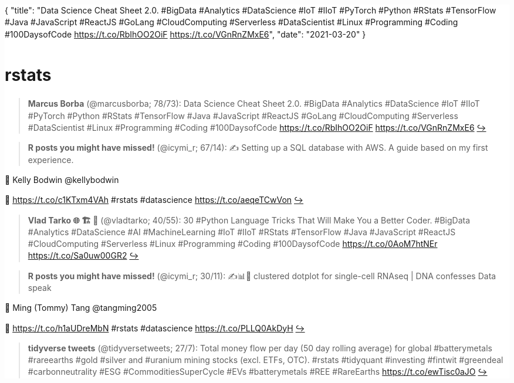 {
  "title": "Data Science Cheat Sheet 2.0. #BigData #Analytics #DataScience #IoT #IIoT #PyTorch #Python #RStats #TensorFlow #Java #JavaScript #ReactJS #GoLang #CloudComputing #Serverless #DataScientist #Linux #Programming #Coding #100DaysofCode https://t.co/RbIhOO2OiF https://t.co/VGnRnZMxE6",
  "date": "2021-03-20"
}

# rstats

> **Marcus Borba** (@marcusborba; 78/73): Data Science Cheat Sheet 2.0. #BigData #Analytics #DataScience #IoT #IIoT #PyTorch #Python #RStats #TensorFlow #Java #JavaScript #ReactJS #GoLang #CloudComputing #Serverless #DataScientist #Linux #Programming #Coding #100DaysofCode 
https://t.co/RbIhOO2OiF https://t.co/VGnRnZMxE6  [&#8618;](https://twitter.com/dataandme/status/1373092195364917249)




> **R posts you might have missed!** (@icymi_r; 67/14): ✍️ Setting up a SQL database with AWS. A guide based on my first experience.
>
👤 Kelly Bodwin @kellybodwin  
>
🔗 https://t.co/c1KTxm4VAh
#rstats #datascience https://t.co/aeqeTCwVon  [&#8618;](https://twitter.com/dataandme/status/1373082402763984903)




> **Vlad Tarko 🌐 🏗️ 🚀** (@vladtarko; 40/55): 30 #Python Language Tricks That Will Make You a Better Coder. #BigData #Analytics #DataScience #AI #MachineLearning #IoT #IIoT #RStats #TensorFlow #Java #JavaScript #ReactJS #CloudComputing #Serverless #Linux #Programming #Coding #100DaysofCode 
https://t.co/0AoM7htNEr https://t.co/Sa0uw00GR2  [&#8618;](https://twitter.com/dataandme/status/1373088709499879424)




> **R posts you might have missed!** (@icymi_r; 30/11): ✍️📊🧬 clustered dotplot for single-cell RNAseq | DNA confesses Data speak
>
👤 Ming (Tommy) Tang @tangming2005  
>
🔗 https://t.co/h1aUDreMbN
#rstats #datascience https://t.co/PLLQ0AkDyH  [&#8618;](https://twitter.com/dataandme/status/1373049800082530304)




> **tidyverse tweets** (@tidyversetweets; 27/7): Total money flow per day (50 day rolling average) for global #batterymetals #rareearths #gold #silver and #uranium mining stocks (excl. ETFs, OTC). #rstats #tidyquant #investing #fintwit #greendeal #carbonneutrality #ESG #CommoditiesSuperCycle #EVs #batterymetals #REE #RareEarths https://t.co/ewTisc0aJO  [&#8618;](https://twitter.com/dataandme/status/1373038804160802817)


